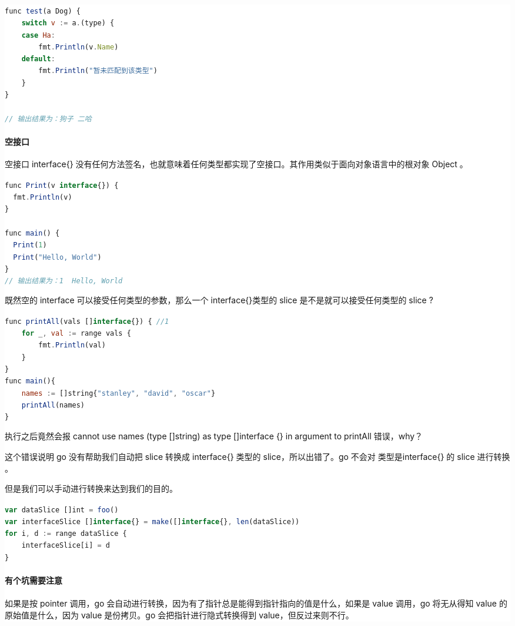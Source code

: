 ``` javascript
func test(a Dog) {
	switch v := a.(type) {
	case Ha:
		fmt.Println(v.Name)
	default:
		fmt.Println("暂未匹配到该类型")
	}
}

// 输出结果为：狗子 二哈
```

#### 空接口
空接口 interface{} 没有任何方法签名，也就意味着任何类型都实现了空接口。其作用类似于面向对象语言中的根对象 Object 。
``` javascript
func Print(v interface{}) {
  fmt.Println(v)
}

func main() {
  Print(1)
  Print("Hello, World")
}
// 输出结果为：1  Hello, World
```
既然空的 interface 可以接受任何类型的参数，那么一个 interface{}类型的 slice 是不是就可以接受任何类型的 slice ?
``` javascript
func printAll(vals []interface{}) { //1
	for _, val := range vals {
		fmt.Println(val)
	}
}
func main(){
	names := []string{"stanley", "david", "oscar"}
	printAll(names)
}
```
执行之后竟然会报 cannot use names (type []string) as type []interface {} in argument to printAll 错误，why？

这个错误说明 go 没有帮助我们自动把 slice 转换成 interface{} 类型的 slice，所以出错了。go 不会对 类型是interface{} 的 slice 进行转换 。

但是我们可以手动进行转换来达到我们的目的。
``` javascript
var dataSlice []int = foo()
var interfaceSlice []interface{} = make([]interface{}, len(dataSlice))
for i, d := range dataSlice {
	interfaceSlice[i] = d
}
```

#### 有个坑需要注意
如果是按 pointer 调用，go 会自动进行转换，因为有了指针总是能得到指针指向的值是什么，如果是 value 调用，go 将无从得知 value 的原始值是什么，因为 value 是份拷贝。go 会把指针进行隐式转换得到 value，但反过来则不行。
